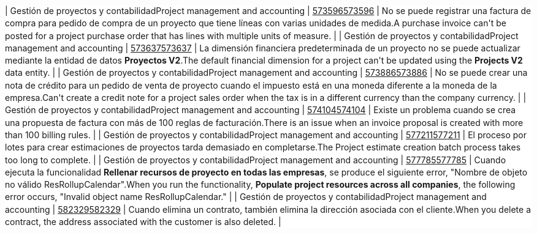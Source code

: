 | <span data-ttu-id="7448f-242">Gestión de proyectos y contabilidad</span><span class="sxs-lookup"><span data-stu-id="7448f-242">Project management and accounting</span></span> | [<span data-ttu-id="7448f-243">573596</span><span class="sxs-lookup"><span data-stu-id="7448f-243">573596</span></span>](https://fix.lcs.dynamics.com/Issue/Details/?bugId=573596) | <span data-ttu-id="7448f-244">No se puede registrar una factura de compra para pedido de compra de un proyecto que tiene líneas con varias unidades de medida.</span><span class="sxs-lookup"><span data-stu-id="7448f-244">A purchase invoice can't be posted for a project purchase order that has lines with multiple units of measure.</span></span>                                                                                                                                             |
| <span data-ttu-id="7448f-245">Gestión de proyectos y contabilidad</span><span class="sxs-lookup"><span data-stu-id="7448f-245">Project management and accounting</span></span> | [<span data-ttu-id="7448f-246">573637</span><span class="sxs-lookup"><span data-stu-id="7448f-246">573637</span></span>](https://fix.lcs.dynamics.com/Issue/Details/?bugId=573637) | <span data-ttu-id="7448f-247">La dimensión financiera predeterminada de un proyecto no se puede actualizar mediante la entidad de datos **Proyectos V2**.</span><span class="sxs-lookup"><span data-stu-id="7448f-247">The default financial dimension for a project can't be updated using   the **Projects V2** data entity.</span></span>                                                                                                                                                          |
| <span data-ttu-id="7448f-248">Gestión de proyectos y contabilidad</span><span class="sxs-lookup"><span data-stu-id="7448f-248">Project management and accounting</span></span> | [<span data-ttu-id="7448f-249">573886</span><span class="sxs-lookup"><span data-stu-id="7448f-249">573886</span></span>](https://fix.lcs.dynamics.com/Issue/Details/?bugId=573886) | <span data-ttu-id="7448f-250">No se puede crear una nota de crédito para un pedido de venta de proyecto cuando el impuesto está en una moneda diferente a la moneda de la empresa.</span><span class="sxs-lookup"><span data-stu-id="7448f-250">Can't create a credit note for a project sales order when the tax is in a different currency than the company currency.</span></span>                                                                                                                     |
| <span data-ttu-id="7448f-251">Gestión de proyectos y contabilidad</span><span class="sxs-lookup"><span data-stu-id="7448f-251">Project management and accounting</span></span> | [<span data-ttu-id="7448f-252">574104</span><span class="sxs-lookup"><span data-stu-id="7448f-252">574104</span></span>](https://fix.lcs.dynamics.com/Issue/Details/?bugId=574104) | <span data-ttu-id="7448f-253">Existe un problema cuando se crea una propuesta de factura con más de 100 reglas de facturación.</span><span class="sxs-lookup"><span data-stu-id="7448f-253">There is an issue when an invoice proposal is created with more than 100 billing rules.</span></span>                                                                                                                                                                  |
| <span data-ttu-id="7448f-254">Gestión de proyectos y contabilidad</span><span class="sxs-lookup"><span data-stu-id="7448f-254">Project management and accounting</span></span> | [<span data-ttu-id="7448f-255">577211</span><span class="sxs-lookup"><span data-stu-id="7448f-255">577211</span></span>](https://fix.lcs.dynamics.com/Issue/Details/?bugId=577211) | <span data-ttu-id="7448f-256">El proceso por lotes para crear estimaciones de proyectos tarda demasiado en completarse.</span><span class="sxs-lookup"><span data-stu-id="7448f-256">The Project estimate creation batch process takes too long to   complete.</span></span>                                                                                                                                                                      |
| <span data-ttu-id="7448f-257">Gestión de proyectos y contabilidad</span><span class="sxs-lookup"><span data-stu-id="7448f-257">Project management and accounting</span></span> | [<span data-ttu-id="7448f-258">577785</span><span class="sxs-lookup"><span data-stu-id="7448f-258">577785</span></span>](https://fix.lcs.dynamics.com/Issue/Details/?bugId=577785) | <span data-ttu-id="7448f-259">Cuando ejecuta la funcionalidad **Rellenar recursos de proyecto en todas las empresas**, se produce el siguiente error, "Nombre de objeto no válido ResRollupCalendar".</span><span class="sxs-lookup"><span data-stu-id="7448f-259">When you run the functionality, **Populate project resources across all companies**, the following error occurs, "Invalid object name ResRollupCalendar."</span></span>                                                                                                                                   |
| <span data-ttu-id="7448f-260">Gestión de proyectos y contabilidad</span><span class="sxs-lookup"><span data-stu-id="7448f-260">Project management and accounting</span></span> | [<span data-ttu-id="7448f-261">582329</span><span class="sxs-lookup"><span data-stu-id="7448f-261">582329</span></span>](https://fix.lcs.dynamics.com/Issue/Details/?bugId=582329) | <span data-ttu-id="7448f-262">Cuando elimina un contrato, también elimina la dirección asociada con el cliente.</span><span class="sxs-lookup"><span data-stu-id="7448f-262">When you delete a contract, the address associated with the customer is also deleted.</span></span>                                                                                                                                                                    |